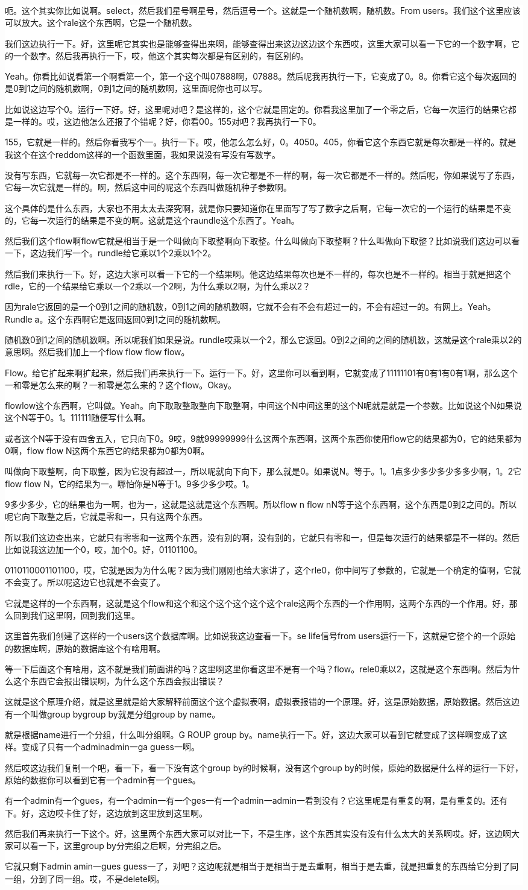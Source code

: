 呃。这个其实你比如说啊。select，然后我们星号啊星号，然后逗号一个。这就是一个随机数啊，随机数。From users。我们这个这里应该可以放大。这个rale这个东西啊，它是一个随机数。

我们这边执行一下。好，这里呢它其实也是能够查得出来啊，能够查得出来这边这边这个东西哎，这里大家可以看一下它的一个数字啊，它的一个数字。然后我再执行一下，哎，他这个其实每次都是有区别的，有区别的。

Yeah。你看比如说看第一个啊看第一个，第一个这个叫07888啊，07888。然后呢我再执行一下，它变成了0。8。你看它这个每次返回的是0到1之间的随机数啊，0到1之间的随机数啊，这里面呢你也可以写。

比如说这边写个0。运行一下好。好，这里呢对吧？是这样的，这个它就是固定的。你看我这里加了一个零之后，它每一次运行的结果它都是一样的。哎，这边他怎么还报了个错呢？好，你看00。155对吧？我再执行一下0。

155，它就是一样的。然后你看我写个一。执行一下。哎，他怎么怎么好，0。4050。405，你看它这个东西它就是每次都是一样的。就是我这个在这个reddom这样的一个函数里面，我如果说没有写没有写数字。

没有写东西，它就每一次它都是不一样的。这个东西啊，每一次它都是不一样的啊，每一次它都是不一样的。然后呢，你如果说写了东西，它每一次它就是一样的。啊，然后这中间的呢这个东西叫做随机种子参数啊。

这个具体的是什么东西，大家也不用太太去深究啊，就是你只要知道你在里面写了写了数字之后啊，它每一次它的一个运行的结果是不变的，它每一次运行的结果是不变的啊。这就是这个raundle这个东西了。Yeah。

然后我们这个flow啊flow它就是相当于是一个叫做向下取整啊向下取整。什么叫做向下取整啊？什么叫做向下取整？比如说我们这边可以看一下，这边我们写一个。rundle给它乘以1个2乘以1个2。

然后我们来执行一下。好，这边大家可以看一下它的一个结果啊。他这边结果每次也是不一样的，每次也是不一样的。相当于就是把这个rdle，它的一个结果给它乘以一个2乘以一个2啊，为什么乘以2啊，为什么乘以2？

因为rale它返回的是一个0到1之间的随机数，0到1之间的随机数啊，它就不会有不会有超过一的，不会有超过一的。有网上。Yeah。Rundle a。这个东西啊它是返回返回0到1之间的随机数啊。

随机数0到1之间的随机数啊。所以呢我们如果是说。rundle哎乘以一个2，那么它返回。0到2之间的之间的随机数，这就是这个rale乘以2的意思啊。然后我们加上一个flow flow flow flow。

Flow。给它扩起来啊扩起来，然后我们再来执行一下。运行一下。好，这里你可以看到啊，它就变成了11111101有0有1有0有1啊，那么这个一和零是怎么来的啊？一和零是怎么来的？这个flow。Okay。

flowlow这个东西啊，它叫做。Yeah。向下取取整取整向下取整啊，中间这个N中间这里的这个N呢就是就是一个参数。比如说这个N如果说这个N等于0。1。111111随便写什么啊。

或者这个N等于没有四舍五入，它只向下0。9哎，9就99999999什么这两个东西啊，这两个东西你使用flow它的结果都为0，它的结果都为0啊，flow flow N这两个东西它的结果都为0都为0啊。

叫做向下取整啊，向下取整，因为它没有超过一，所以呢就向下向下，那么就是0。如果说N。等于。1。1点多少多少多少多多少啊，1。2它flow flow N，它的结果为一。哪怕你是N等于1。9多少多少哎。1。

9多少多少，它的结果也为一啊，也为一，这就是这就是这个东西啊。所以flow n flow nN等于这个东西啊，这个东西是0到2之间的。所以呢它向下取整之后，它就是零和一，只有这两个东西。

所以我们这边查出来，它就只有零零和一这两个东西，没有别的啊，没有别的，它就只有零和一，但是每次运行的结果都是不一样的。然后比如说我这边加一个0，哎，加个0。好，01101100。

0110110001101100，哎，它就是因为为什么呢？因为我们刚刚也给大家讲了，这个rle0，你中间写了参数的，它就是一个确定的值啊，它就不会变了。所以呢这边它也就是不会变了。

它就是这样的一个东西啊，这就是这个flow和这个和这个这个这个这个这个rale这两个东西的一个作用啊，这两个东西的一个作用。好，那么回到我们这里啊，回到我们这里。

这里首先我们创建了这样的一个users这个数据库啊。比如说我这边查看一下。se life信号from users运行一下，这就是它整个的一个原始的数据库啊，原始的数据库这个有啥用啊。

等一下后面这个有啥用，这不就是我们前面讲的吗？这里啊这里你看这里不是有一个吗？flow。rele0乘以2，这就是这个东西啊。然后为什么这个东西它会报出错误啊，为什么这个东西会报出错误？

这就是这个原理介绍，就是这里就是给大家解释前面这个这个虚拟表啊，虚拟表报错的一个原理。好，这是原始数据，原始数据。然后这边有一个叫做group bygroup by就是分组group by name。

就是根据name进行一个分组，什么叫分组啊。G ROUP group by。name执行一下。好，这边大家可以看到它就变成了这样啊变成了这样。变成了只有一个adminadmin一ga guess一啊。

然后哎这边我们复制一个吧，看一下，看一下没有这个group by的时候啊，没有这个group by的时候，原始的数据是什么样的运行一下好，原始的数据你可以看到它有一个admin有一个gues。

有一个admin有一个gues，有一个admin一有一个ges一有一个admin一admin一看到没有？它这里呢是有重复的啊，是有重复的。还有下。好，这边哎卡住了好，这边放到这里放到这里啊。

然后我们再来执行一下这个。好，这里两个东西大家可以对比一下，不是生序，这个东西其实没有没有什么太大的关系啊哎。好，这边啊大家可以看一下，这里group by分完组之后啊，分完组之后。

它就只剩下admin amin一gues guess一了，对吧？这边呢就是相当于是相当于是去重啊，相当于是去重，就是把重复的东西给它分到了同一组，分到了同一组。哎，不是delete啊。
